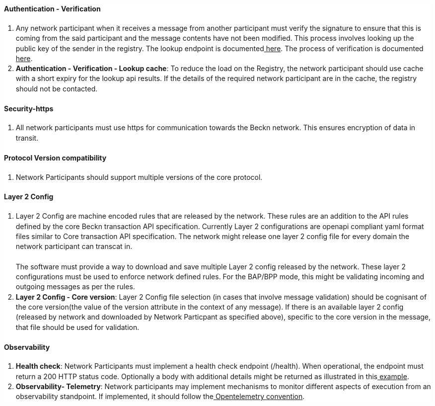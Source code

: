
#### Authentication - Verification



1. Any network participant when it receives a message from another participant must verify the signature to ensure that this is coming from the said participant and the message contents have not been modified. This process involves looking up the public key of the sender in the registry. The lookup endpoint is documented[ here](https://github.com/beckn/protocol-specifications/blob/master/api/registry/build/registry.yaml). The process of verification is documented[ here](https://github.com/beckn/protocol-specifications/blob/master/docs/BECKN-006-Signing-Beckn-APIs-In-HTTP-Draft-01.md).
2. **Authentication - Verification - Lookup cache**: To reduce the load on the Registry, the network participant should use cache with a short expiry for the lookup api results. If the details of the required network participant are in the cache, the registry should not be contacted.


#### Security-https



1. All network participants must use https for communication towards the Beckn network. This ensures encryption of data in transit.


#### Protocol Version compatibility



1. Network Participants should support multiple versions of the core protocol.


#### Layer 2 Config



1. Layer 2 Config are machine encoded rules that are released by the network. These rules are an addition to the API rules defined by the core Beckn transaction API  specification. Currently Layer 2 configurations are openapi compliant yaml format files similar to Core transaction API specification.  The network might release one layer 2 config file for every domain the network participant can transcat in. \
 \
The software must provide a way to download and save multiple Layer 2 config released by the network. These layer 2 configurations must be used to enforce network defined rules. For the BAP/BPP mode, this might be validating incoming and outgoing messages as per the rules.
2. **Layer 2 Config - Core version**: Layer 2 Config file selection (in cases that involve message validation) should be cognisant of the core version(the value of the version attribute in the context of any message). If there is an available layer 2 config (released by network and downloaded by Network Particpant as specified above), specific to the core version in the message, that file should be used for validation.


#### Observability



1. **Health check**: Network Participants must implement a health check endpoint (/health). When operational, the endpoint must return a 200 HTTP status code. Optionally a body with additional details might be returned as illustrated in this[ example](https://docs.spring.io/spring-boot/api/rest/actuator/health.html).
2. **Observability- Telemetry**: Network participants may implement mechanisms to monitor different aspects of execution from an observability standpoint. If implemented, it should follow the[ Opentelemetry convention](https://opentelemetry.io/).
